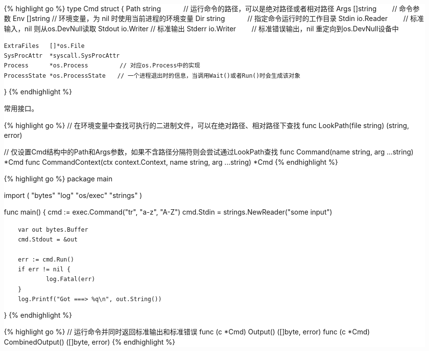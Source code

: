 {% highlight go %}
type Cmd struct {
	Path         string　　    　// 运行命令的路径，可以是绝对路径或者相对路径
	Args         []string　　    // 命令参数
	Env          []string        // 环境变量，为 nil 时使用当前进程的环境变量
	Dir          string　　    　// 指定命令运行时的工作目录
	Stdin        io.Reader　　   // 标准输入，nil 则从os.DevNull读取
	Stdout       io.Writer       // 标准输出
	Stderr       io.Writer　　   // 标准错误输出，nil 重定向到os.DevNull设备中

	ExtraFiles   []*os.File 　　
	SysProcAttr  *syscall.SysProcAttr
	Process      *os.Process         // 对应os.Process中的实现
	ProcessState *os.ProcessState　　// 一个进程退出时的信息，当调用Wait()或者Run()时会生成该对象
}
{% endhighlight %}

常用接口。

{% highlight go %}
// 在环境变量中查找可执行的二进制文件，可以在绝对路径、相对路径下查找
func LookPath(file string) (string, error)

// 仅设置Cmd结构中的Path和Args参数，如果不含路径分隔符则会尝试通过LookPath查找
func Command(name string, arg ...string) *Cmd
func CommandContext(ctx context.Context, name string, arg ...string) *Cmd
{% endhighlight %}


{% highlight go %}
package main

import (
        "bytes"
        "log"
        "os/exec"
        "strings"
)

func main() {
        cmd := exec.Command("tr", "a-z", "A-Z")
        cmd.Stdin = strings.NewReader("some input")

        var out bytes.Buffer
        cmd.Stdout = &out

        err := cmd.Run()
        if err != nil {
                log.Fatal(err)
        }
        log.Printf("Got ===> %q\n", out.String())
}
{% endhighlight %}

{% highlight go %}
// 运行命令并同时返回标准输出和标准错误
func (c *Cmd) Output() ([]byte, error)
func (c *Cmd) CombinedOutput() ([]byte, error)
{% endhighlight %}
